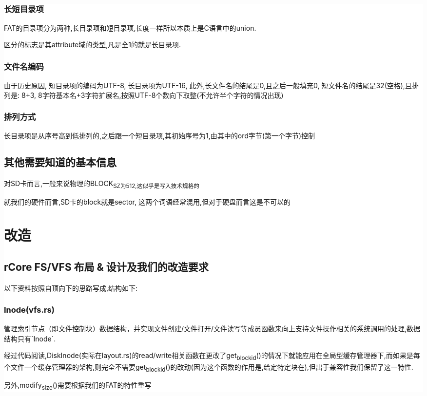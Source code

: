 
<a id="org62701bb"></a>

### 长短目录项

FAT的目录项分为两种,长目录项和短目录项,长度一样所以本质上是C语言中的union.

区分的标志是其attribute域的类型,凡是全1的就是长目录项.


<a id="org0f6b153"></a>

### 文件名编码

由于历史原因, 短目录项的编码为UTF-8, 长目录项为UTF-16, 此外,长文件名的结尾是0,且之后一般填充0, 短文件名的结尾是32(空格),且排列是: 8+3, 8字符基本名+3字符扩展名,按照UTF-8个数向下取整(不允许半个字符的情况出现)


<a id="orgc2aa1d6"></a>

### 排列方式

长目录项是从序号高到低排列的,之后跟一个短目录项,其初始序号为1,由其中的ord字节(第一个字节)控制


<a id="org4e21c28"></a>

## 其他需要知道的基本信息

对SD卡而言,一般来说物理的BLOCK<sub>SZ为512,这似乎是写入技术规格的</sub>

就我们的硬件而言,SD卡的block就是sector, 这两个词语经常混用,但对于硬盘而言这是不可以的


<a id="org82871c9"></a>

# 改造


<a id="orga050399"></a>

## rCore FS/VFS 布局 & 设计及我们的改造要求

以下资料按照自顶向下的思路写成,结构如下:


<a id="org8d15719"></a>

### Inode(vfs.rs)

管理索引节点（即文件控制块）数据结构，并实现文件创建/文件打开/文件读写等成员函数来向上支持文件操作相关的系统调用的处理,数据结构只有\`Inode\`. 

经过代码阅读,DiskInode(实际在layout.rs)的read/write相关函数在更改了get<sub>block</sub><sub>id</sub>()的情况下就能应用在全局型缓存管理器下,而如果是每个文件一个缓存管理器的架构,则完全不需要get<sub>block</sub><sub>id</sub>()的改动(因为这个函数的作用是,给定特定块在),但出于兼容性我们保留了这一特性.

另外,modify<sub>size</sub>()需要根据我们的FAT的特性重写
